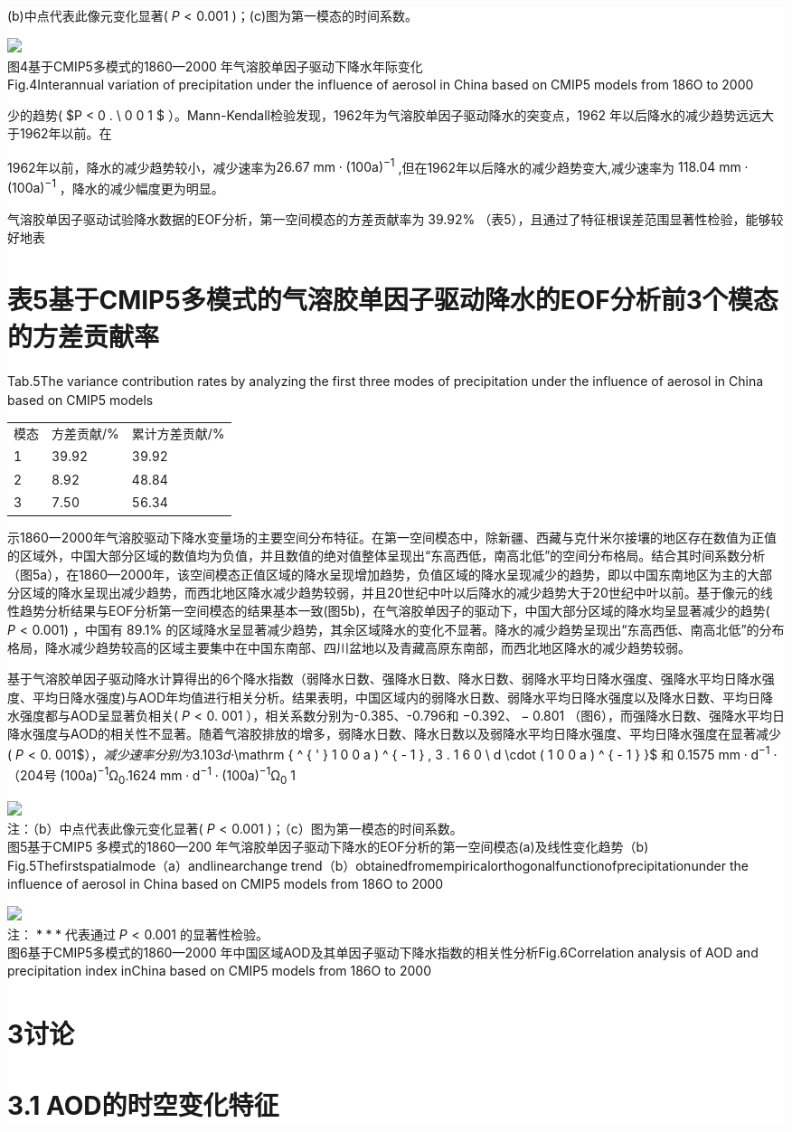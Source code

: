 (b)中点代表此像元变化显著( $P < 0 . 0 0 1$ )；(c)图为第一模态的时间系数。

![](images/26b9ad60fdcae8ce0b3c8309101a841ca105ec83a31d6c1275c04536560a1f51.jpg)  
图4基于CMIP5多模式的1860—2000 年气溶胶单因子驱动下降水年际变化  
Fig.4Interannual variation of precipitation under the influence of aerosol in China based on CMIP5 models from 186O to 2000

少的趋势( $P < 0 . \ 0 0 1 \$ ）。Mann-Kendall检验发现，1962年为气溶胶单因子驱动降水的突变点，1962 年以后降水的减少趋势远远大于1962年以前。在

1962年以前，降水的减少趋势较小，减少速率为$2 6 . 6 7 ~ \mathrm { { m m } } \cdot \mathrm { { ( 1 0 0 a ) } } ^ { - 1 }$ ,但在1962年以后降水的减少趋势变大,减少速率为 $1 1 8 . 0 4 \ \mathrm { m m } \cdot \left( 1 0 0 \mathrm { a } \right) ^ { - 1 }$ ，降水的减少幅度更为明显。

气溶胶单因子驱动试验降水数据的EOF分析，第一空间模态的方差贡献率为 $3 9 . 9 2 \%$ （表5），且通过了特征根误差范围显著性检验，能够较好地表

# 表5基于CMIP5多模式的气溶胶单因子驱动降水的EOF分析前3个模态的方差贡献率

Tab.5The variance contribution rates by analyzing the first three modes of precipitation under the influence of aerosol in China based on CMIP5 models   

<html><body><table><tr><td>模态</td><td>方差贡献/%</td><td>累计方差贡献/%</td></tr><tr><td>1</td><td>39.92</td><td>39.92</td></tr><tr><td>2</td><td>8.92</td><td>48.84</td></tr><tr><td>3</td><td>7.50</td><td>56.34</td></tr></table></body></html>

示1860一2000年气溶胶驱动下降水变量场的主要空间分布特征。在第一空间模态中，除新疆、西藏与克什米尔接壤的地区存在数值为正值的区域外，中国大部分区域的数值均为负值，并且数值的绝对值整体呈现出“东高西低，南高北低”的空间分布格局。结合其时间系数分析（图5a），在1860—2000年，该空间模态正值区域的降水呈现增加趋势，负值区域的降水呈现减少的趋势，即以中国东南地区为主的大部分区域的降水呈现出减少趋势，而西北地区降水减少趋势较弱，并且20世纪中叶以后降水的减少趋势大于20世纪中叶以前。基于像元的线性趋势分析结果与EOF分析第一空间模态的结果基本一致(图5b)，在气溶胶单因子的驱动下，中国大部分区域的降水均呈显著减少的趋势( $P < 0 . 0 0 1 )$ ，中国有 $8 9 . 1 \%$ 的区域降水呈显著减少趋势，其余区域降水的变化不显著。降水的减少趋势呈现出“东高西低、南高北低”的分布格局，降水减少趋势较高的区域主要集中在中国东南部、四川盆地以及青藏高原东南部，而西北地区降水的减少趋势较弱。

基于气溶胶单因子驱动降水计算得出的6个降水指数（弱降水日数、强降水日数、降水日数、弱降水平均日降水强度、强降水平均日降水强度、平均日降水强度)与AOD年均值进行相关分析。结果表明，中国区域内的弱降水日数、弱降水平均日降水强度以及降水日数、平均日降水强度都与AOD呈显著负相关( $P < 0 . \ 0 0 1$ ），相关系数分别为-0.385、-0.796和 $- 0 . 3 9 2 、 - 0 . 8 0 1$ （图6），而强降水日数、强降水平均日降水强度与AOD的相关性不显著。随着气溶胶排放的增多，弱降水日数、降水日数以及弱降水平均日降水强度、平均日降水强度在显著减少( $P < 0 . \ 0 0 1 \$ ），减少速率分别为3.103d·$\mathrm { ^ { ' } 1 0 0 a ) ^ { - 1 } , 3 . 1 6 0 \ d \cdot ( 1 0 0 a ) ^ { - 1 } }$ 和 $0 . 1 5 7 5 \ \mathrm { m m } \cdot \mathrm { d } ^ { - 1 }$ ·（204号 $( 1 0 0 \mathrm { { a } ) ^ { - 1 } \mathrm { { \Omega } _ { 0 } . 1 6 2 4 \mathrm { { \ m m } \cdot \mathrm { { d } ^ { - 1 } \cdot ( 1 0 0 \mathrm { { a } ) ^ { - 1 } \mathrm { { \Omega } _ { 0 } } } } } } }$ 1

![](images/671c126ad656f83866257dd1b75b7b6d85a2580562ef76886bd49255220c8274.jpg)  
注：（b）中点代表此像元变化显著( $P < 0 . 0 0 1$ )；（c）图为第一模态的时间系数。  
图5基于CMIP5 多模式的1860—200 年气溶胶单因子驱动下降水的EOF分析的第一空间模态(a)及线性变化趋势（b) Fig.5Thefirstspatialmode（a）andlinearchange trend（b）obtainedfromempiricalorthogonalfunctionofprecipitationunder the influence of aerosol in China based on CMIP5 models from 186O to 2000

![](images/684e34690764ee3c4382c1837a950450e3dbbfef948204a33a0904987a872233.jpg)  
注： $* * *$ 代表通过 $P < 0 . 0 0 1$ 的显著性检验。  
图6基于CMIP5多模式的1860—2000 年中国区域AOD及其单因子驱动下降水指数的相关性分析Fig.6Correlation analysis of AOD and precipitation index inChina based on CMIP5 models from 186O to 2000

# 3讨论

# 3.1 AOD的时空变化特征
